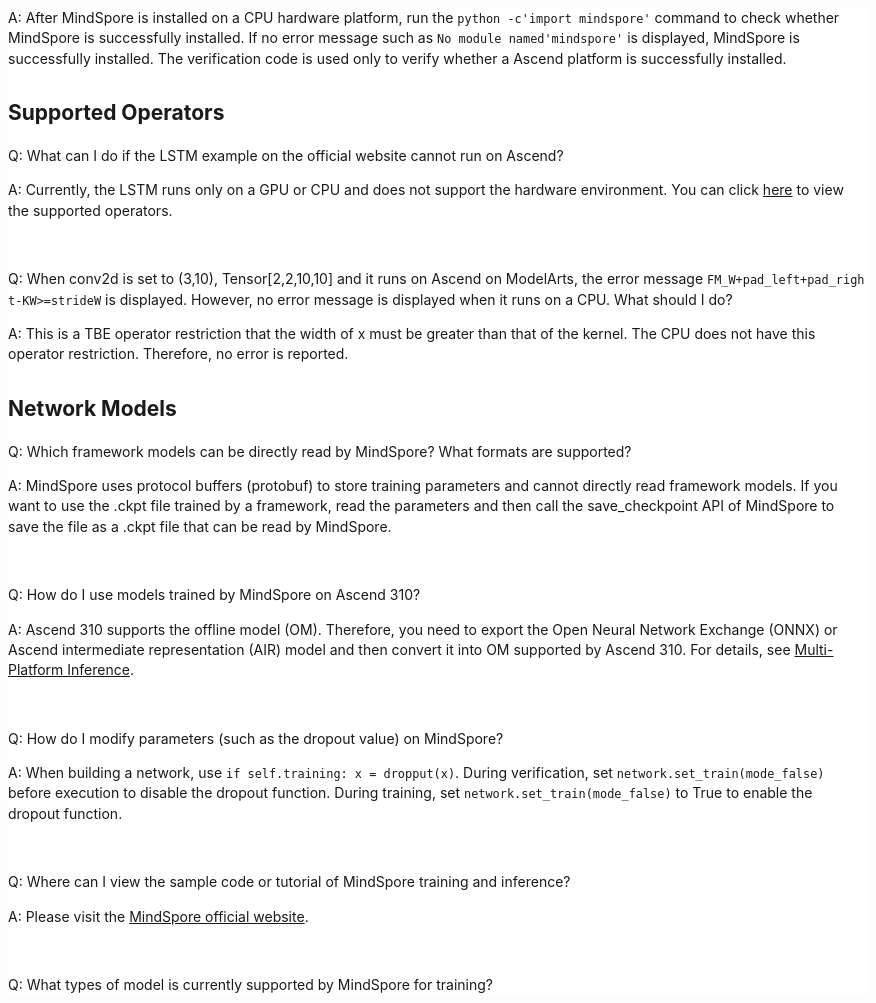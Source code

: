 A: After MindSpore is installed on a CPU hardware platform, run the `python -c'import mindspore'` command to check whether MindSpore is successfully installed. If no error message such as `No module named'mindspore'` is displayed, MindSpore is successfully installed. The verification code is used only to verify whether a Ascend platform is successfully installed.

## Supported Operators

Q: What can I do if the LSTM example on the official website cannot run on Ascend?

A: Currently, the LSTM runs only on a GPU or CPU and does not support the hardware environment. You can click [here](https://www.mindspore.cn/docs/en/r0.7/operator_list.html) to view the supported operators.

<br/>

Q: When conv2d is set to (3,10), Tensor[2,2,10,10] and it runs on Ascend on ModelArts, the error message `FM_W+pad_left+pad_right-KW>=strideW` is displayed. However, no error message is displayed when it runs on a CPU. What should I do?

A: This is a TBE operator restriction that the width of x must be greater than that of the kernel. The CPU does not have this operator restriction. Therefore, no error is reported.

## Network Models

Q: Which framework models can be directly read by MindSpore? What formats are supported?

A: MindSpore uses protocol buffers (protobuf) to store training parameters and cannot directly read framework models. If you want to use the .ckpt file trained by a framework, read the parameters and then call the save_checkpoint API of MindSpore to save the file as a .ckpt file that can be read by MindSpore.

<br/>

Q: How do I use models trained by MindSpore on Ascend 310?

A: Ascend 310 supports the offline model (OM). Therefore, you need to export the Open Neural Network Exchange (ONNX) or Ascend intermediate representation (AIR) model and then convert it into OM supported by Ascend 310. For details, see [Multi-Platform Inference](https://www.mindspore.cn/tutorial/en/r0.7/use/multi_platform_inference.html).

<br/>

Q: How do I modify parameters (such as the dropout value) on MindSpore?

A: When building a network, use `if self.training: x = dropput(x)`. During verification, set `network.set_train(mode_false)` before execution to disable the dropout function. During training, set `network.set_train(mode_false)` to True to enable the dropout function.

<br/>

Q: Where can I view the sample code or tutorial of MindSpore training and inference?

A: Please visit the [MindSpore official website](https://www.mindspore.cn/tutorial/en/r0.7/index.html).

<br/>

Q: What types of model is currently supported by MindSpore for training?
